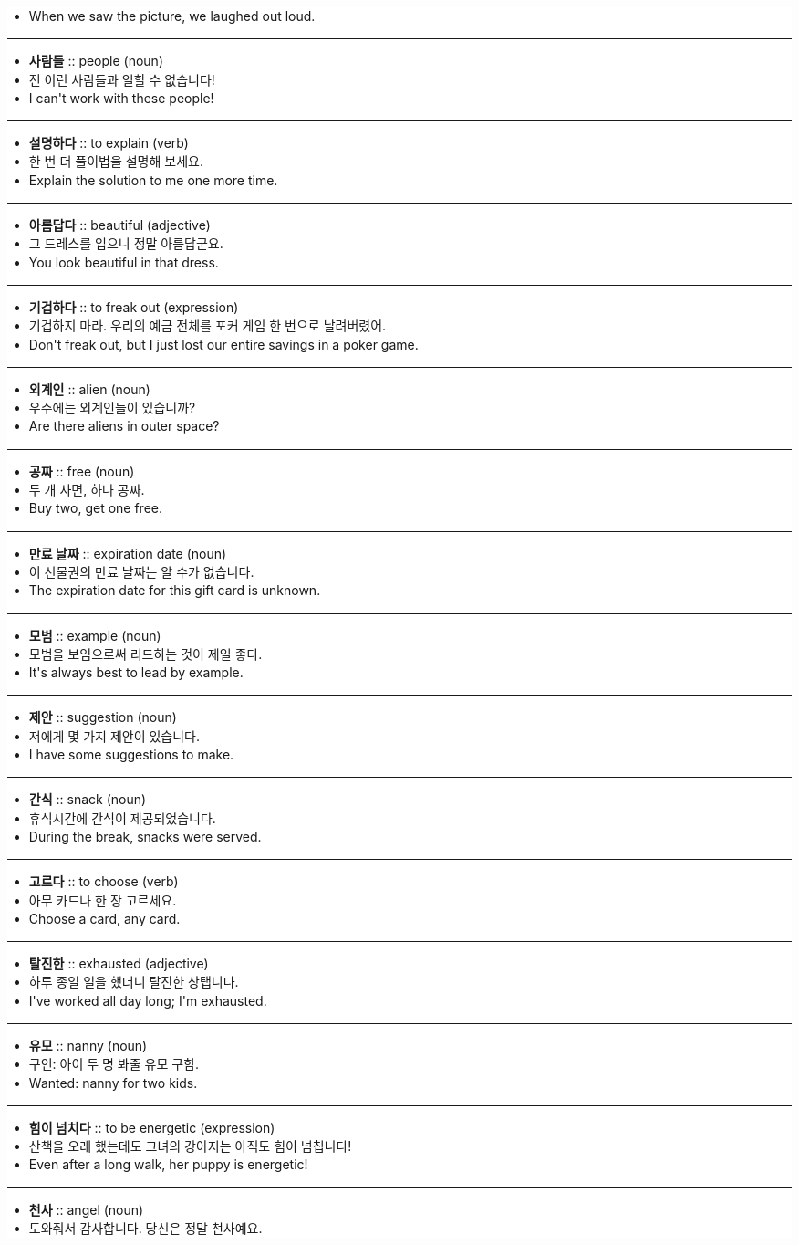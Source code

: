 * When we saw the picture, we laughed out loud. 
----------
 * **사람들** :: people (noun)
 * 전 이런 사람들과 일할 수 없습니다! 
 * I can't work with these people! 
----------
 * **설명하다** :: to explain (verb)
 * 한 번 더 풀이법을 설명해 보세요. 
 * Explain the solution to me one more time. 
----------
 * **아름답다** :: beautiful (adjective)
 * 그 드레스를 입으니 정말 아름답군요. 
 * You look beautiful in that dress. 
----------
 * **기겁하다** :: to freak out (expression)
 * 기겁하지 마라. 우리의 예금 전체를 포커 게임 한 번으로 날려버렸어. 
 * Don't freak out, but I just lost our entire savings in a poker game. 
----------
 * **외계인** :: alien (noun)
 * 우주에는 외계인들이 있습니까? 
 * Are there aliens in outer space? 
----------
 * **공짜** :: free (noun)
 * 두 개 사면, 하나 공짜. 
 * Buy two, get one free. 
----------
 * **만료 날짜** :: expiration date (noun)
 * 이 선물권의 만료 날짜는 알 수가 없습니다. 
 * The expiration date for this gift card is unknown. 
----------
 * **모범** :: example (noun)
 * 모범을 보임으로써 리드하는 것이 제일 좋다. 
 * It's always best to lead by example. 
----------
 * **제안** :: suggestion (noun)
 * 저에게 몇 가지 제안이 있습니다. 
 * I have some suggestions to make. 
----------
 * **간식** :: snack (noun)
 * 휴식시간에 간식이 제공되었습니다. 
 * During the break, snacks were served. 
----------
 * **고르다** :: to choose (verb)
 * 아무 카드나 한 장 고르세요. 
 * Choose a card, any card. 
----------
 * **탈진한** :: exhausted (adjective)
 * 하루 종일 일을 했더니 탈진한 상탭니다. 
 * I've worked all day long; I'm exhausted. 
----------
 * **유모** :: nanny (noun)
 * 구인: 아이 두 명 봐줄 유모 구함. 
 * Wanted: nanny for two kids. 
----------
 * **힘이 넘치다** :: to be energetic (expression)
 * 산책을 오래 했는데도 그녀의 강아지는 아직도 힘이 넘칩니다! 
 * Even after a long walk, her puppy is energetic! 
----------
 * **천사** :: angel (noun)
 * 도와줘서 감사합니다. 당신은 정말 천사예요. 